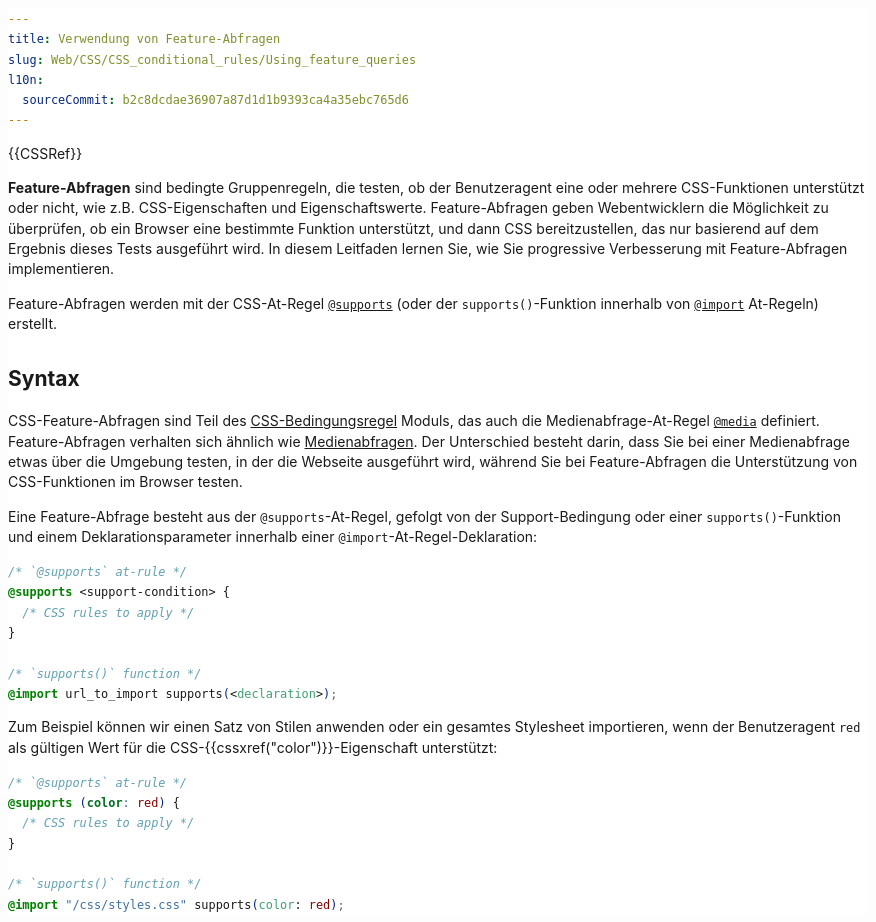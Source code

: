 ```yaml
---
title: Verwendung von Feature-Abfragen
slug: Web/CSS/CSS_conditional_rules/Using_feature_queries
l10n:
  sourceCommit: b2c8dcdae36907a87d1d1b9393ca4a35ebc765d6
---
```


{{CSSRef}}

**Feature-Abfragen** sind bedingte Gruppenregeln, die testen, ob der Benutzeragent eine oder mehrere CSS-Funktionen unterstützt oder nicht, wie z.B. CSS-Eigenschaften und Eigenschaftswerte. Feature-Abfragen geben Webentwicklern die Möglichkeit zu überprüfen, ob ein Browser eine bestimmte Funktion unterstützt, und dann CSS bereitzustellen, das nur basierend auf dem Ergebnis dieses Tests ausgeführt wird. In diesem Leitfaden lernen Sie, wie Sie progressive Verbesserung mit Feature-Abfragen implementieren.

Feature-Abfragen werden mit der CSS-At-Regel [`@supports`](/de/docs/Web/CSS/@supports) (oder der `supports()`-Funktion innerhalb von [`@import`](/de/docs/Web/CSS/@import) At-Regeln) erstellt.

## Syntax

CSS-Feature-Abfragen sind Teil des [CSS-Bedingungsregel](/de/docs/Web/CSS/CSS_conditional_rules) Moduls, das auch die Medienabfrage-At-Regel [`@media`](/de/docs/Web/CSS/@media) definiert. Feature-Abfragen verhalten sich ähnlich wie [Medienabfragen](/de/docs/Web/CSS/CSS_media_queries/Using_media_queries). Der Unterschied besteht darin, dass Sie bei einer Medienabfrage etwas über die Umgebung testen, in der die Webseite ausgeführt wird, während Sie bei Feature-Abfragen die Unterstützung von CSS-Funktionen im Browser testen.

Eine Feature-Abfrage besteht aus der `@supports`-At-Regel, gefolgt von der Support-Bedingung oder einer `supports()`-Funktion und einem Deklarationsparameter innerhalb einer `@import`-At-Regel-Deklaration:

```css
/* `@supports` at-rule */
@supports <support-condition> {
  /* CSS rules to apply */
}

/* `supports()` function */
@import url_to_import supports(<declaration>);
```

Zum Beispiel können wir einen Satz von Stilen anwenden oder ein gesamtes Stylesheet importieren, wenn der Benutzeragent `red` als gültigen Wert für die CSS-{{cssxref("color")}}-Eigenschaft unterstützt:

```css
/* `@supports` at-rule */
@supports (color: red) {
  /* CSS rules to apply */
}

/* `supports()` function */
@import "/css/styles.css" supports(color: red);
```
